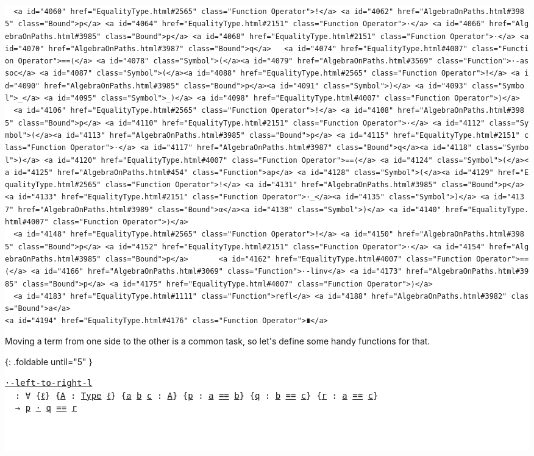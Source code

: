      <a id="4060" href="EqualityType.html#2565" class="Function Operator">!</a> <a id="4062" href="AlgebraOnPaths.html#3985" class="Bound">p</a> <a id="4064" href="EqualityType.html#2151" class="Function Operator">·</a> <a id="4066" href="AlgebraOnPaths.html#3985" class="Bound">p</a> <a id="4068" href="EqualityType.html#2151" class="Function Operator">·</a> <a id="4070" href="AlgebraOnPaths.html#3987" class="Bound">q</a>   <a id="4074" href="EqualityType.html#4007" class="Function Operator">==⟨</a> <a id="4078" class="Symbol">(</a><a id="4079" href="AlgebraOnPaths.html#3569" class="Function">·-assoc</a> <a id="4087" class="Symbol">(</a><a id="4088" href="EqualityType.html#2565" class="Function Operator">!</a> <a id="4090" href="AlgebraOnPaths.html#3985" class="Bound">p</a><a id="4091" class="Symbol">)</a> <a id="4093" class="Symbol">_</a> <a id="4095" class="Symbol">_)</a> <a id="4098" href="EqualityType.html#4007" class="Function Operator">⟩</a>
      <a id="4106" href="EqualityType.html#2565" class="Function Operator">!</a> <a id="4108" href="AlgebraOnPaths.html#3985" class="Bound">p</a> <a id="4110" href="EqualityType.html#2151" class="Function Operator">·</a> <a id="4112" class="Symbol">(</a><a id="4113" href="AlgebraOnPaths.html#3985" class="Bound">p</a> <a id="4115" href="EqualityType.html#2151" class="Function Operator">·</a> <a id="4117" href="AlgebraOnPaths.html#3987" class="Bound">q</a><a id="4118" class="Symbol">)</a> <a id="4120" href="EqualityType.html#4007" class="Function Operator">==⟨</a> <a id="4124" class="Symbol">(</a><a id="4125" href="AlgebraOnPaths.html#454" class="Function">ap</a> <a id="4128" class="Symbol">(</a><a id="4129" href="EqualityType.html#2565" class="Function Operator">!</a> <a id="4131" href="AlgebraOnPaths.html#3985" class="Bound">p</a> <a id="4133" href="EqualityType.html#2151" class="Function Operator">·_</a><a id="4135" class="Symbol">)</a> <a id="4137" href="AlgebraOnPaths.html#3989" class="Bound">α</a><a id="4138" class="Symbol">)</a> <a id="4140" href="EqualityType.html#4007" class="Function Operator">⟩</a>
      <a id="4148" href="EqualityType.html#2565" class="Function Operator">!</a> <a id="4150" href="AlgebraOnPaths.html#3985" class="Bound">p</a> <a id="4152" href="EqualityType.html#2151" class="Function Operator">·</a> <a id="4154" href="AlgebraOnPaths.html#3985" class="Bound">p</a>       <a id="4162" href="EqualityType.html#4007" class="Function Operator">==⟨</a> <a id="4166" href="AlgebraOnPaths.html#3069" class="Function">·-linv</a> <a id="4173" href="AlgebraOnPaths.html#3985" class="Bound">p</a> <a id="4175" href="EqualityType.html#4007" class="Function Operator">⟩</a>
      <a id="4183" href="EqualityType.html#1111" class="Function">refl</a> <a id="4188" href="AlgebraOnPaths.html#3982" class="Bound">a</a>
    <a id="4194" href="EqualityType.html#4176" class="Function Operator">∎</a>
</pre>

Moving a term from one side to the other is a common task,
so let's define some handy functions for that.

{: .foldable until="5" }
<pre class="Agda">
<a id="·-left-to-right-l"></a><a id="4353" href="AlgebraOnPaths.html#4353" class="Function">·-left-to-right-l</a>
  <a id="4373" class="Symbol">:</a> <a id="4375" class="Symbol">∀</a> <a id="4377" class="Symbol">{</a><a id="4378" href="AlgebraOnPaths.html#4378" class="Bound">ℓ</a><a id="4379" class="Symbol">}</a> <a id="4381" class="Symbol">{</a><a id="4382" href="AlgebraOnPaths.html#4382" class="Bound">A</a> <a id="4384" class="Symbol">:</a> <a id="4386" href="Intro.html#1442" class="Function">Type</a> <a id="4391" href="AlgebraOnPaths.html#4378" class="Bound">ℓ</a><a id="4392" class="Symbol">}</a> <a id="4394" class="Symbol">{</a><a id="4395" href="AlgebraOnPaths.html#4395" class="Bound">a</a> <a id="4397" href="AlgebraOnPaths.html#4397" class="Bound">b</a> <a id="4399" href="AlgebraOnPaths.html#4399" class="Bound">c</a> <a id="4401" class="Symbol">:</a> <a id="4403" href="AlgebraOnPaths.html#4382" class="Bound">A</a><a id="4404" class="Symbol">}</a> <a id="4406" class="Symbol">{</a><a id="4407" href="AlgebraOnPaths.html#4407" class="Bound">p</a> <a id="4409" class="Symbol">:</a> <a id="4411" href="AlgebraOnPaths.html#4395" class="Bound">a</a> <a id="4413" href="EqualityType.html#931" class="Datatype Operator">==</a> <a id="4416" href="AlgebraOnPaths.html#4397" class="Bound">b</a><a id="4417" class="Symbol">}</a> <a id="4419" class="Symbol">{</a><a id="4420" href="AlgebraOnPaths.html#4420" class="Bound">q</a> <a id="4422" class="Symbol">:</a> <a id="4424" href="AlgebraOnPaths.html#4397" class="Bound">b</a> <a id="4426" href="EqualityType.html#931" class="Datatype Operator">==</a> <a id="4429" href="AlgebraOnPaths.html#4399" class="Bound">c</a><a id="4430" class="Symbol">}</a> <a id="4432" class="Symbol">{</a><a id="4433" href="AlgebraOnPaths.html#4433" class="Bound">r</a> <a id="4435" class="Symbol">:</a> <a id="4437" href="AlgebraOnPaths.html#4395" class="Bound">a</a> <a id="4439" href="EqualityType.html#931" class="Datatype Operator">==</a> <a id="4442" href="AlgebraOnPaths.html#4399" class="Bound">c</a><a id="4443" class="Symbol">}</a>
  <a id="4447" class="Symbol">→</a> <a id="4449" href="AlgebraOnPaths.html#4407" class="Bound">p</a> <a id="4451" href="EqualityType.html#2151" class="Function Operator">·</a> <a id="4453" href="AlgebraOnPaths.html#4420" class="Bound">q</a> <a id="4455" href="EqualityType.html#931" class="Datatype Operator">==</a> <a id="4458" href="AlgebraOnPaths.html#4433" class="Bound">r</a>